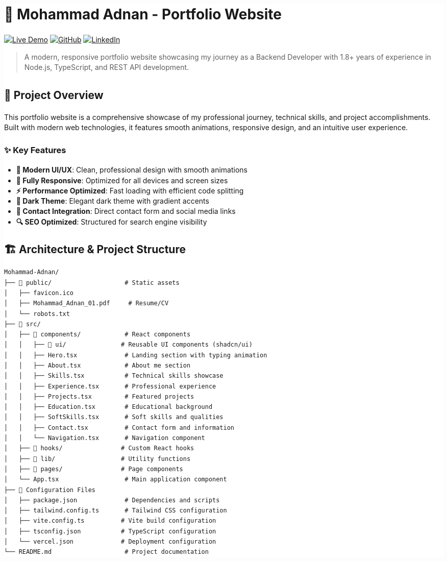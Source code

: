 # 🚀 Mohammad Adnan - Portfolio Website

[![Live Demo](https://img.shields.io/badge/Live-Demo-brightgreen?style=for-the-badge&logo=vercel)](https://mdadnan.vercel.app)
[![GitHub](https://img.shields.io/badge/GitHub-Repository-black?style=for-the-badge&logo=github)](https://github.com/DevAdnanAnsari)
[![LinkedIn](https://img.shields.io/badge/LinkedIn-Connect-blue?style=for-the-badge&logo=linkedin)](https://www.linkedin.com/in/mohammadadnan01/)

> A modern, responsive portfolio website showcasing my journey as a Backend Developer with 1.8+ years of experience in Node.js, TypeScript, and REST API development.

## 🎯 Project Overview

This portfolio website is a comprehensive showcase of my professional journey, technical skills, and project accomplishments. Built with modern web technologies, it features smooth animations, responsive design, and an intuitive user experience.

### ✨ Key Features

- **🎨 Modern UI/UX**: Clean, professional design with smooth animations
- **📱 Fully Responsive**: Optimized for all devices and screen sizes
- **⚡ Performance Optimized**: Fast loading with efficient code splitting
- **🌙 Dark Theme**: Elegant dark theme with gradient accents
- **📧 Contact Integration**: Direct contact form and social media links
- **🔍 SEO Optimized**: Structured for search engine visibility

## 🏗️ Architecture & Project Structure

```
Mohammad-Adnan/
├── 📁 public/                    # Static assets
│   ├── favicon.ico
│   ├── Mohammad_Adnan_01.pdf     # Resume/CV
│   └── robots.txt
├── 📁 src/
│   ├── 📁 components/            # React components
│   │   ├── 📁 ui/               # Reusable UI components (shadcn/ui)
│   │   ├── Hero.tsx             # Landing section with typing animation
│   │   ├── About.tsx            # About me section
│   │   ├── Skills.tsx           # Technical skills showcase
│   │   ├── Experience.tsx       # Professional experience
│   │   ├── Projects.tsx         # Featured projects
│   │   ├── Education.tsx        # Educational background
│   │   ├── SoftSkills.tsx       # Soft skills and qualities
│   │   ├── Contact.tsx          # Contact form and information
│   │   └── Navigation.tsx       # Navigation component
│   ├── 📁 hooks/                # Custom React hooks
│   ├── 📁 lib/                  # Utility functions
│   ├── 📁 pages/                # Page components
│   └── App.tsx                  # Main application component
├── 📄 Configuration Files
│   ├── package.json             # Dependencies and scripts
│   ├── tailwind.config.ts       # Tailwind CSS configuration
│   ├── vite.config.ts          # Vite build configuration
│   ├── tsconfig.json           # TypeScript configuration
│   └── vercel.json             # Deployment configuration
└── README.md                    # Project documentation
```
